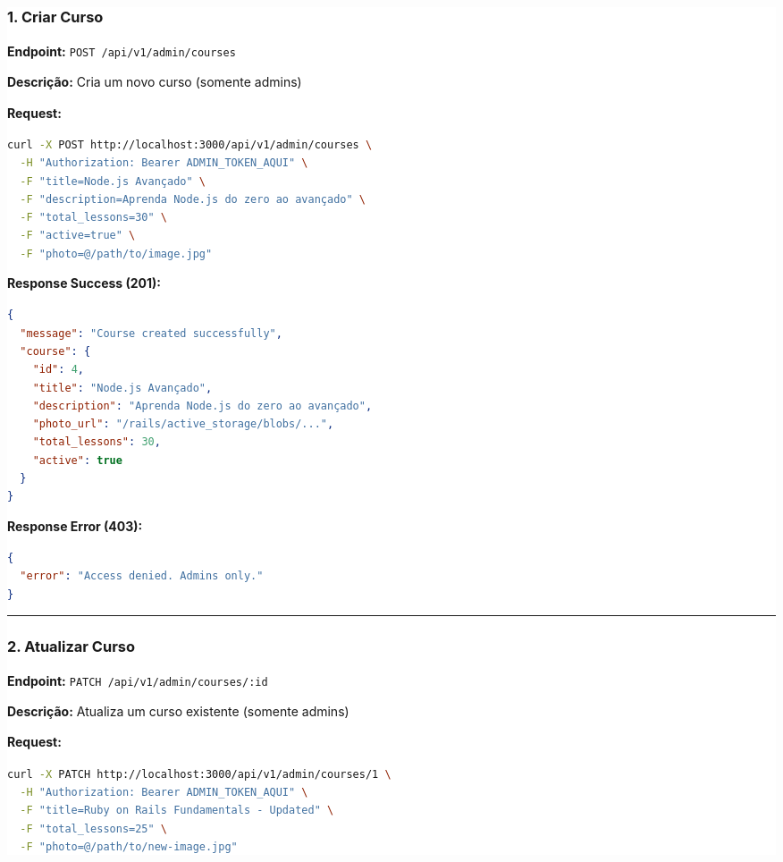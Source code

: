 ### 1. Criar Curso

**Endpoint:** `POST /api/v1/admin/courses`

**Descrição:** Cria um novo curso (somente admins)

**Request:**
```bash
curl -X POST http://localhost:3000/api/v1/admin/courses \
  -H "Authorization: Bearer ADMIN_TOKEN_AQUI" \
  -F "title=Node.js Avançado" \
  -F "description=Aprenda Node.js do zero ao avançado" \
  -F "total_lessons=30" \
  -F "active=true" \
  -F "photo=@/path/to/image.jpg"
```

**Response Success (201):**
```json
{
  "message": "Course created successfully",
  "course": {
    "id": 4,
    "title": "Node.js Avançado",
    "description": "Aprenda Node.js do zero ao avançado",
    "photo_url": "/rails/active_storage/blobs/...",
    "total_lessons": 30,
    "active": true
  }
}
```

**Response Error (403):**
```json
{
  "error": "Access denied. Admins only."
}
```

---

### 2. Atualizar Curso

**Endpoint:** `PATCH /api/v1/admin/courses/:id`

**Descrição:** Atualiza um curso existente (somente admins)

**Request:**
```bash
curl -X PATCH http://localhost:3000/api/v1/admin/courses/1 \
  -H "Authorization: Bearer ADMIN_TOKEN_AQUI" \
  -F "title=Ruby on Rails Fundamentals - Updated" \
  -F "total_lessons=25" \
  -F "photo=@/path/to/new-image.jpg"
```
